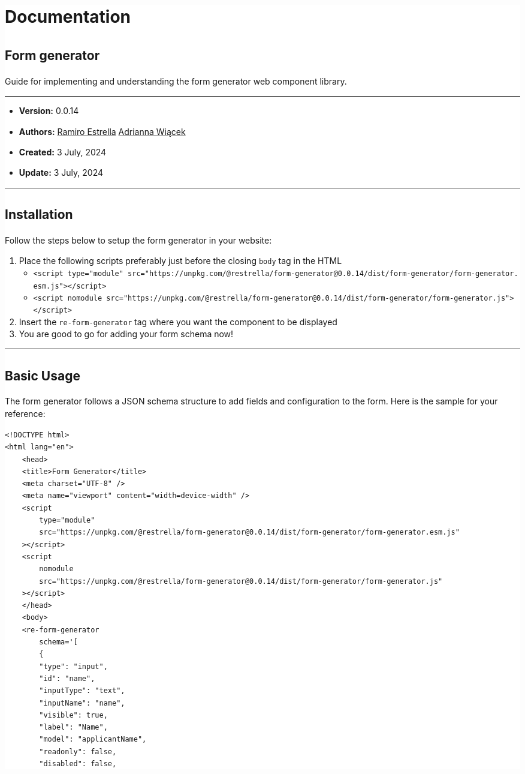 Documentation
=============

Form generator
--------------

Guide for implementing and understanding the form generator web component library.

* * *

*   **Version:** 0.0.14
*   **Authors:** [Ramiro Estrella](https://github.com/balance3840) [Adrianna Wiącek](https://github.com/losica)

*   **Created:** 3 July, 2024
*   **Update:** 3 July, 2024

* * *

Installation
------------

Follow the steps below to setup the form generator in your website:

1.  Place the following scripts preferably just before the closing `body` tag in the HTML
    *   `<script type="module" src="https://unpkg.com/@restrella/form-generator@0.0.14/dist/form-generator/form-generator.esm.js"></script>`
    *   `<script nomodule src="https://unpkg.com/@restrella/form-generator@0.0.14/dist/form-generator/form-generator.js"></script>`
2.  Insert the `re-form-generator` tag where you want the component to be displayed
3.  You are good to go for adding your form schema now!

* * *

Basic Usage
-----------

The form generator follows a JSON schema structure to add fields and configuration to the form. Here is the sample for your reference:  

    
    <!DOCTYPE html>
    <html lang="en">
        <head>
        <title>Form Generator</title>
        <meta charset="UTF-8" />
        <meta name="viewport" content="width=device-width" />
        <script
            type="module"
            src="https://unpkg.com/@restrella/form-generator@0.0.14/dist/form-generator/form-generator.esm.js"
        ></script>
        <script
            nomodule
            src="https://unpkg.com/@restrella/form-generator@0.0.14/dist/form-generator/form-generator.js"
        ></script>
        </head>
        <body>
        <re-form-generator
            schema='[
            {
            "type": "input",
            "id": "name",
            "inputType": "text",
            "inputName": "name",
            "visible": true,
            "label": "Name",
            "model": "applicantName",
            "readonly": false,
            "disabled": false,